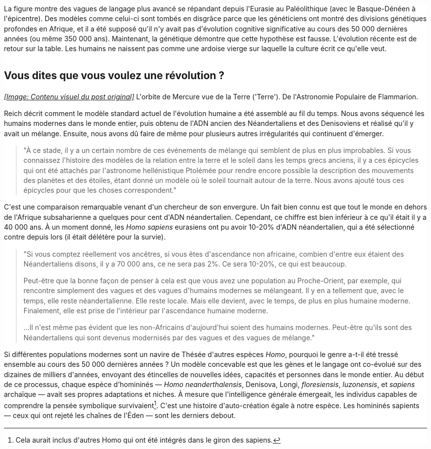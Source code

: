 La figure montre des vagues de langage plus avancé se répandant depuis l'Eurasie au Paléolithique (avec le Basque-Dénéen à l'épicentre). Des modèles comme celui-ci sont tombés en disgrâce parce que les généticiens ont montré des divisions génétiques profondes en Afrique, et il a été supposé qu'il n'y avait pas d'évolution cognitive significative au cours des 50 000 dernières années (ou même 350 000 ans). Maintenant, la génétique démontre que cette hypothèse est fausse. L'évolution récente est de retour sur la table. Les humains ne naissent pas comme une ardoise vierge sur laquelle la culture écrit ce qu'elle veut.

## Vous dites que vous voulez une révolution ?


[*[Image: Contenu visuel du post original]*](https://substackcdn.com/image/fetch/$s_!dFDS!,f_auto,q_auto:good,fl_progressive:steep/https%3A%2F%2Fsubstack-post-media.s3.amazonaws.com%2Fpublic%2Fimages%2F8d12cd2a-62b9-413e-9807-8ad97bd57c2f_731x723.png) L'orbite de Mercure vue de la Terre ('Terre'). De l'Astronomie Populaire de Flammarion.

Reich décrit comment le modèle standard actuel de l'évolution humaine a été assemblé au fil du temps. Nous avons séquencé les humains modernes dans le monde entier, puis obtenu de l'ADN ancien des Néandertaliens et des Denisoviens et réalisé qu'il y avait un mélange. Ensuite, nous avons dû faire de même pour plusieurs autres irrégularités qui continuent d'émerger.

> "À ce stade, il y a un certain nombre de ces événements de mélange qui semblent de plus en plus improbables. Si vous connaissez l'histoire des modèles de la relation entre la terre et le soleil dans les temps grecs anciens, il y a ces épicycles qui ont été attachés par l'astronome hellénistique Ptolémée pour rendre encore possible la description des mouvements des planètes et des étoiles, étant donné un modèle où le soleil tournait autour de la terre. Nous avons ajouté tous ces épicycles pour que les choses correspondent."

C'est une comparaison remarquable venant d'un chercheur de son envergure. Un fait bien connu est que tout le monde en dehors de l'Afrique subsaharienne a quelques pour cent d'ADN néandertalien. Cependant, ce chiffre est bien inférieur à ce qu'il était il y a 40 000 ans. À un moment donné, les _Homo sapiens_ eurasiens ont pu avoir 10-20% d'ADN néandertalien, qui a été sélectionné contre depuis lors (il était délétère pour la survie).

> "Si vous comptez réellement vos ancêtres, si vous êtes d'ascendance non africaine, combien d'entre eux étaient des Néandertaliens disons, il y a 70 000 ans, ce ne sera pas 2%. Ce sera 10-20%, ce qui est beaucoup.
> 
> Peut-être que la bonne façon de penser à cela est que vous avez une population au Proche-Orient, par exemple, qui rencontre simplement des vagues et des vagues d'humains modernes se mélangeant. Il y en a tellement que, avec le temps, elle reste néandertalienne. Elle reste locale. Mais elle devient, avec le temps, de plus en plus humaine moderne. Finalement, elle est prise de l'intérieur par l'ascendance humaine moderne.
> 
> …Il n'est même pas évident que les non-Africains d'aujourd'hui soient des humains modernes. Peut-être qu'ils sont des Néandertaliens qui sont devenus modernisés par des vagues et des vagues de mélange."

Si différentes populations modernes sont un navire de Thésée d'autres espèces _Homo_, pourquoi le genre a-t-il été tressé ensemble au cours des 50 000 dernières années ? Un modèle concevable est que les gènes et le langage ont co-évolué sur des dizaines de milliers d'années, envoyant des étincelles de nouvelles idées, capacités et personnes dans le monde entier. Au début de ce processus, chaque espèce d'homininés — _Homo neanderthalensis_, Denisova, Longi, _floresiensis_, _luzonensis_, et _sapiens_ archaïque — avait ses propres adaptations et niches. À mesure que l'intelligence générale émergeait, les individus capables de comprendre la pensée symbolique survivaient[^1]. C'est une histoire d'auto-création égale à notre espèce. Les homininés sapients — ceux qui ont rejeté les chaînes de l'Éden — sont les derniers debout.


[^1]: Cela aurait inclus d'autres Homo qui ont été intégrés dans le giron des sapiens.
[^2]: Le mot de Reich ! Voir son récit de l'expansion de Homo sapiens : "Donc un modèle qui pourrait expliquer les données est que vous avez des étincelles sortant d'un genre de feu de forêt d'humains s'étendant au Moyen-Orient ou au Proche-Orient. Ils arrivent et commencent à aller dans des endroits comme la Sibérie occidentale ou certaines parties de l'Asie du Sud ou certaines parties de l'Europe. Ils se mélangent avec les Néandertaliens. Ils produisent ces populations mixtes, comme ces groupes paléolithiques supérieurs initiaux que nous échantillonnons dans le dossier, et ils s'éteignent tous, y compris les humains modernes. Il y a juste extinction après extinction des groupes néandertaliens, des groupes denisoviens, et des groupes humains modernes. Mais le dernier debout est l'un des groupes humains modernes."…Ce n'est pas une marche triomphale de supériorité et d'infériorité avec le groupe qui arrive maintenant ayant des avantages et s'établissant d'une manière ou d'une autre de façon permanente. Ce que vous avez est une situation très compliquée de nombreuses personnes se réunissant et des catastrophes naturelles ou des rencontres avec des animaux ou des rencontres avec d'autres groupes humains. Tout cela résulte en un processus presque aléatoire de qui se répand ou finit par être au sommet et d'autres groupes arrivant après....Il est très tentant de penser qu'à un certain niveau — je n'essaie pas d'être politiquement correct — qu'il y a quelque chose d'inné, un meilleur matériel biologique qui rend possible pour ces lignées africaines de se répandre en Eurasie. Je n'ai pas de bonne perspicacité sur ce sujet. Je ne pense pas qu'il y ait de très bonnes preuves génétiques ou d'autres types de preuves pour dire que cela a contribué de manière très forte. C'est juste compliqué."